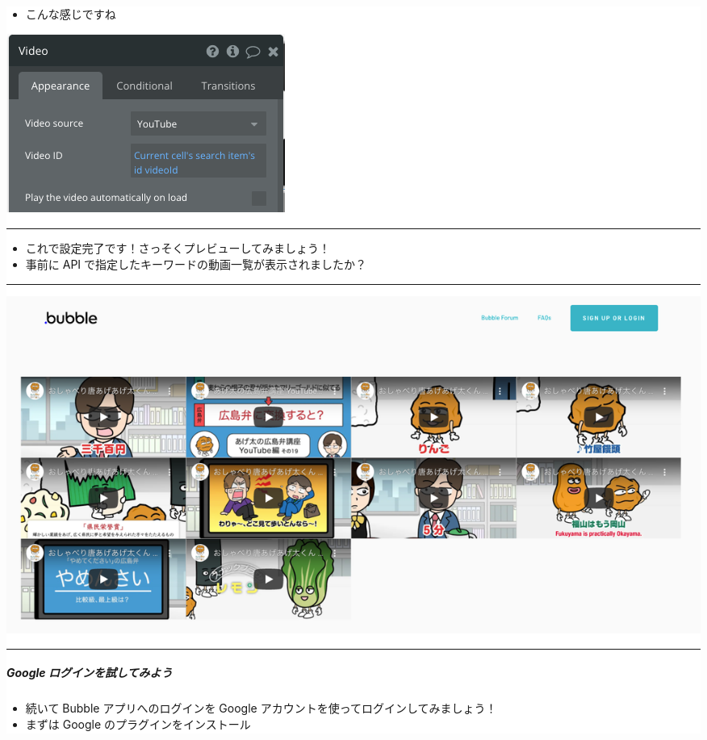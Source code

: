 
- こんな感じですね

![bg right h:400px](images/2021-11-25-21-22-21.png)

---

- これで設定完了です！さっそくプレビューしてみましょう！
- 事前に API で指定したキーワードの動画一覧が表示されましたか？

---

![w:1150px](images/2021-11-25-21-27-35.png)

---

##### Google ログインを試してみよう

- 続いて Bubble アプリへのログインを Google アカウントを使ってログインしてみましょう！
- まずは Google のプラグインをインストール
